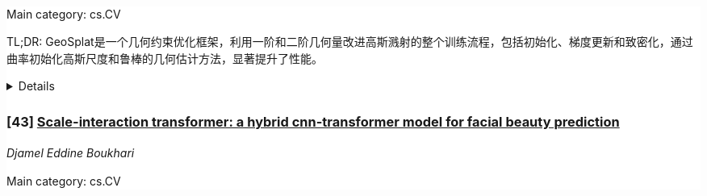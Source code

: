 Main category: cs.CV

TL;DR: GeoSplat是一个几何约束优化框架，利用一阶和二阶几何量改进高斯溅射的整个训练流程，包括初始化、梯度更新和致密化，通过曲率初始化高斯尺度和鲁棒的几何估计方法，显著提升了性能。


<details><summary>Details</summary></details>


### [43] [Scale-interaction transformer: a hybrid cnn-transformer model for facial beauty prediction](https://arxiv.org/abs/2509.05078)
*Djamel Eddine Boukhari*

Main category: cs.CV

